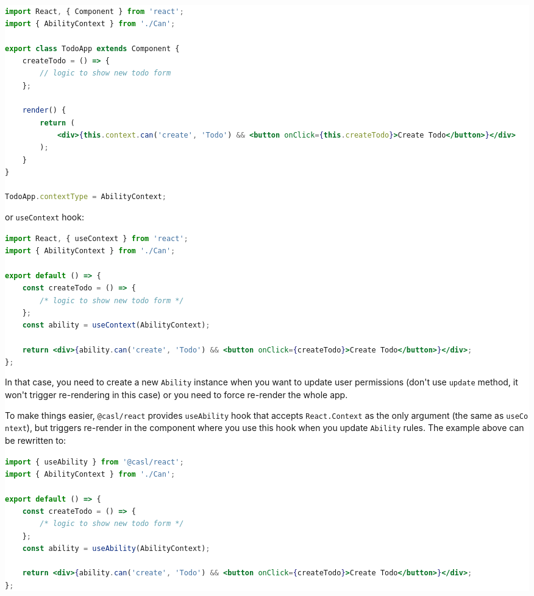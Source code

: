```jsx
import React, { Component } from 'react';
import { AbilityContext } from './Can';

export class TodoApp extends Component {
    createTodo = () => {
        // logic to show new todo form
    };

    render() {
        return (
            <div>{this.context.can('create', 'Todo') && <button onClick={this.createTodo}>Create Todo</button>}</div>
        );
    }
}

TodoApp.contextType = AbilityContext;
```

or `useContext` hook:

```jsx
import React, { useContext } from 'react';
import { AbilityContext } from './Can';

export default () => {
    const createTodo = () => {
        /* logic to show new todo form */
    };
    const ability = useContext(AbilityContext);

    return <div>{ability.can('create', 'Todo') && <button onClick={createTodo}>Create Todo</button>}</div>;
};
```

In that case, you need to create a new `Ability` instance when you want to update user permissions (don't use `update` method, it won't trigger re-rendering in this case) or you need to force re-render the whole app.

To make things easier, `@casl/react` provides `useAbility` hook that accepts `React.Context` as the only argument (the same as `useContext`), but triggers re-render in the component where you use this hook when you update `Ability` rules. The example above can be rewritten to:

```jsx
import { useAbility } from '@casl/react';
import { AbilityContext } from './Can';

export default () => {
    const createTodo = () => {
        /* logic to show new todo form */
    };
    const ability = useAbility(AbilityContext);

    return <div>{ability.can('create', 'Todo') && <button onClick={createTodo}>Create Todo</button>}</div>;
};
```
